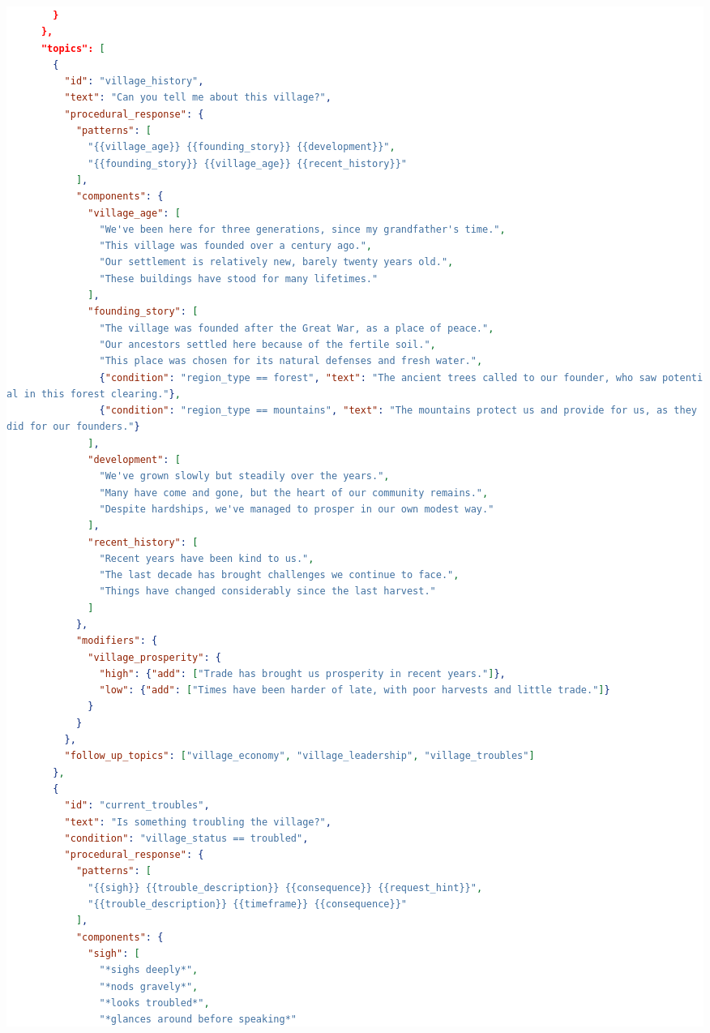 ```json
        }
      },
      "topics": [
        {
          "id": "village_history",
          "text": "Can you tell me about this village?",
          "procedural_response": {
            "patterns": [
              "{{village_age}} {{founding_story}} {{development}}",
              "{{founding_story}} {{village_age}} {{recent_history}}"
            ],
            "components": {
              "village_age": [
                "We've been here for three generations, since my grandfather's time.",
                "This village was founded over a century ago.",
                "Our settlement is relatively new, barely twenty years old.",
                "These buildings have stood for many lifetimes."
              ],
              "founding_story": [
                "The village was founded after the Great War, as a place of peace.",
                "Our ancestors settled here because of the fertile soil.",
                "This place was chosen for its natural defenses and fresh water.",
                {"condition": "region_type == forest", "text": "The ancient trees called to our founder, who saw potential in this forest clearing."},
                {"condition": "region_type == mountains", "text": "The mountains protect us and provide for us, as they did for our founders."}
              ],
              "development": [
                "We've grown slowly but steadily over the years.",
                "Many have come and gone, but the heart of our community remains.",
                "Despite hardships, we've managed to prosper in our own modest way."
              ],
              "recent_history": [
                "Recent years have been kind to us.",
                "The last decade has brought challenges we continue to face.",
                "Things have changed considerably since the last harvest."
              ]
            },
            "modifiers": {
              "village_prosperity": {
                "high": {"add": ["Trade has brought us prosperity in recent years."]},
                "low": {"add": ["Times have been harder of late, with poor harvests and little trade."]}
              }
            }
          },
          "follow_up_topics": ["village_economy", "village_leadership", "village_troubles"]
        },
        {
          "id": "current_troubles",
          "text": "Is something troubling the village?",
          "condition": "village_status == troubled",
          "procedural_response": {
            "patterns": [
              "{{sigh}} {{trouble_description}} {{consequence}} {{request_hint}}",
              "{{trouble_description}} {{timeframe}} {{consequence}}"
            ],
            "components": {
              "sigh": [
                "*sighs deeply*", 
                "*nods gravely*", 
                "*looks troubled*", 
                "*glances around before speaking*"
```